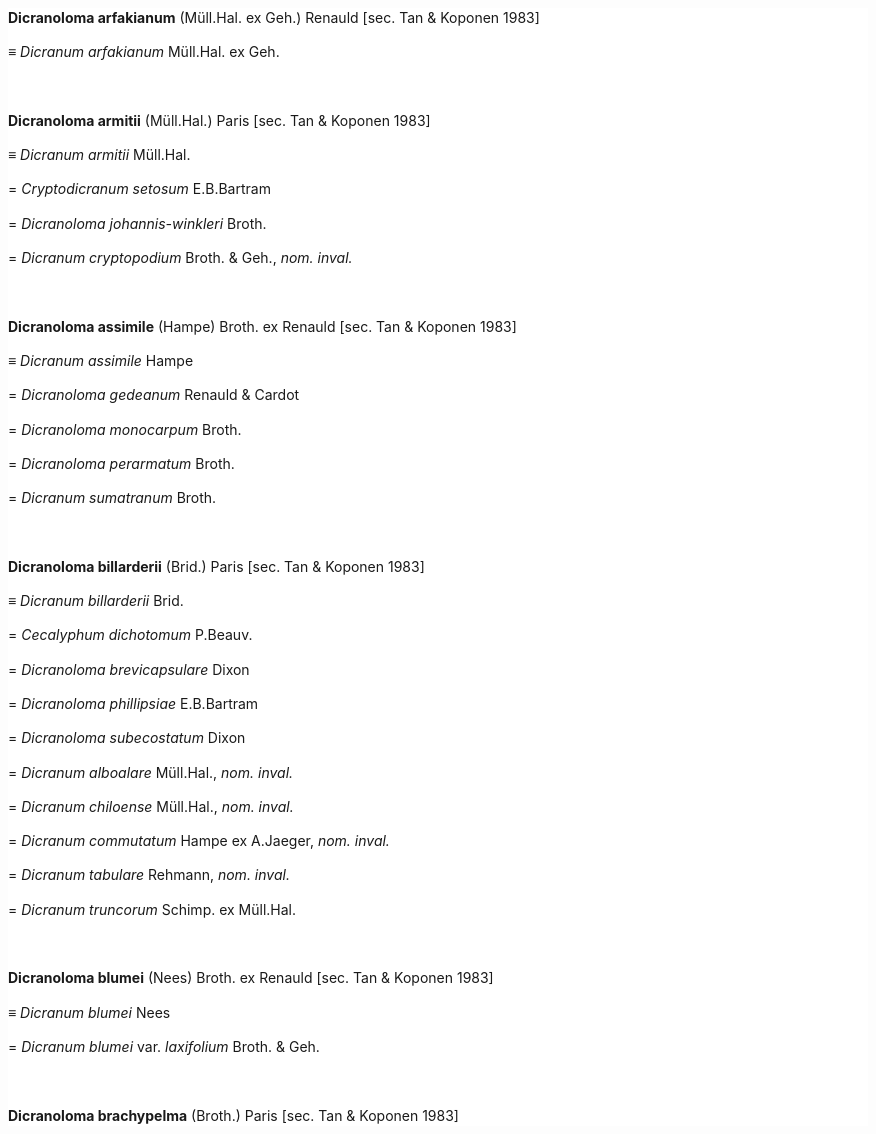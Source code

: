 **Dicranoloma arfakianum** (Müll.Hal. ex Geh.) Renauld [sec. Tan & Koponen 1983]

  ≡ *Dicranum arfakianum* Müll.Hal. ex Geh.

<br/>

**Dicranoloma armitii** (Müll.Hal.) Paris [sec. Tan & Koponen 1983]

  ≡ *Dicranum armitii* Müll.Hal.

  = *Cryptodicranum setosum* E.B.Bartram

  = *Dicranoloma johannis-winkleri* Broth.

  = *Dicranum cryptopodium* Broth. & Geh., *nom. inval.*

<br/>

**Dicranoloma assimile** (Hampe) Broth. ex Renauld [sec. Tan & Koponen 1983]

  ≡ *Dicranum assimile* Hampe

  = *Dicranoloma gedeanum* Renauld & Cardot

  = *Dicranoloma monocarpum* Broth.

  = *Dicranoloma perarmatum* Broth.

  = *Dicranum sumatranum* Broth.

<br/>

**Dicranoloma billarderii** (Brid.) Paris [sec. Tan & Koponen 1983]

  ≡ *Dicranum billarderii* Brid.

  = *Cecalyphum dichotomum* P.Beauv.

  = *Dicranoloma brevicapsulare* Dixon

  = *Dicranoloma phillipsiae* E.B.Bartram

  = *Dicranoloma subecostatum* Dixon

  = *Dicranum alboalare* Müll.Hal., *nom. inval.*

  = *Dicranum chiloense* Müll.Hal., *nom. inval.*

  = *Dicranum commutatum* Hampe ex A.Jaeger, *nom. inval.*

  = *Dicranum tabulare* Rehmann, *nom. inval.*

  = *Dicranum truncorum* Schimp. ex Müll.Hal.

<br/>

**Dicranoloma blumei** (Nees) Broth. ex Renauld [sec. Tan & Koponen 1983]

  ≡ *Dicranum blumei* Nees

  = *Dicranum blumei* var. *laxifolium* Broth. & Geh.

<br/>

**Dicranoloma brachypelma** (Broth.) Paris [sec. Tan & Koponen 1983]
